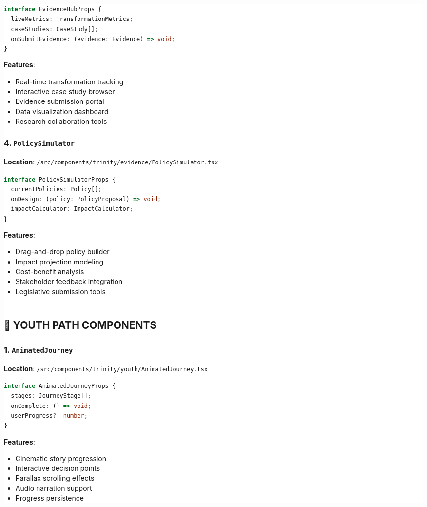 ```typescript
interface EvidenceHubProps {
  liveMetrics: TransformationMetrics;
  caseStudies: CaseStudy[];
  onSubmitEvidence: (evidence: Evidence) => void;
}
```

**Features**:
- Real-time transformation tracking
- Interactive case study browser
- Evidence submission portal
- Data visualization dashboard
- Research collaboration tools

### 4. `PolicySimulator`
**Location**: `/src/components/trinity/evidence/PolicySimulator.tsx`

```typescript
interface PolicySimulatorProps {
  currentPolicies: Policy[];
  onDesign: (policy: PolicyProposal) => void;
  impactCalculator: ImpactCalculator;
}
```

**Features**:
- Drag-and-drop policy builder
- Impact projection modeling
- Cost-benefit analysis
- Stakeholder feedback integration
- Legislative submission tools

---

## 🌱 YOUTH PATH COMPONENTS

### 1. `AnimatedJourney`
**Location**: `/src/components/trinity/youth/AnimatedJourney.tsx`

```typescript
interface AnimatedJourneyProps {
  stages: JourneyStage[];
  onComplete: () => void;
  userProgress?: number;
}
```

**Features**:
- Cinematic story progression
- Interactive decision points
- Parallax scrolling effects
- Audio narration support
- Progress persistence
